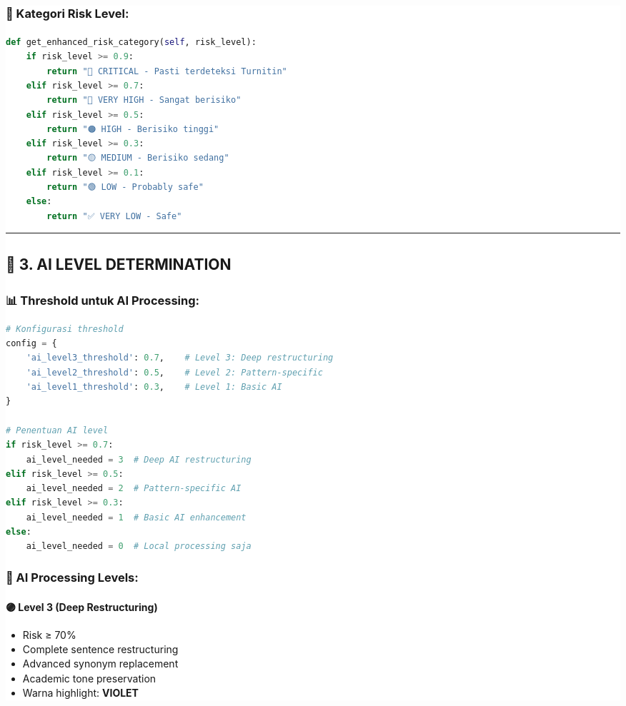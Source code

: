 ### 🎯 Kategori Risk Level:

```python
def get_enhanced_risk_category(self, risk_level):
    if risk_level >= 0.9:
        return "🔴 CRITICAL - Pasti terdeteksi Turnitin"
    elif risk_level >= 0.7:
        return "🔴 VERY HIGH - Sangat berisiko"
    elif risk_level >= 0.5:
        return "🟠 HIGH - Berisiko tinggi"
    elif risk_level >= 0.3:
        return "🟡 MEDIUM - Berisiko sedang"
    elif risk_level >= 0.1:
        return "🟢 LOW - Probably safe"
    else:
        return "✅ VERY LOW - Safe"
```

---

## 🤖 3. AI LEVEL DETERMINATION

### 📊 Threshold untuk AI Processing:

```python
# Konfigurasi threshold
config = {
    'ai_level3_threshold': 0.7,    # Level 3: Deep restructuring
    'ai_level2_threshold': 0.5,    # Level 2: Pattern-specific
    'ai_level1_threshold': 0.3,    # Level 1: Basic AI
}

# Penentuan AI level
if risk_level >= 0.7:
    ai_level_needed = 3  # Deep AI restructuring
elif risk_level >= 0.5:
    ai_level_needed = 2  # Pattern-specific AI
elif risk_level >= 0.3:
    ai_level_needed = 1  # Basic AI enhancement
else:
    ai_level_needed = 0  # Local processing saja
```

### 🎯 AI Processing Levels:

#### 🟣 **Level 3 (Deep Restructuring)**
- Risk ≥ 70%
- Complete sentence restructuring
- Advanced synonym replacement
- Academic tone preservation
- Warna highlight: **VIOLET**
